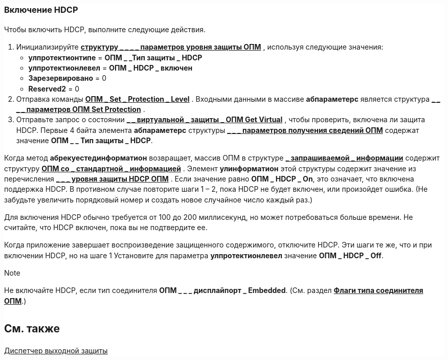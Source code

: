 ### <a name="enabling-hdcp"></a>Включение HDCP

Чтобы включить HDCP, выполните следующие действия.

1.  Инициализируйте [**структуру \_ \_ \_ \_ параметров уровня защиты ОПМ**](/windows/desktop/api/opmapi/ns-opmapi-opm_set_protection_level_parameters) , используя следующие значения:
    -   **улпротектионтипе**  =  **ОПМ \_ \_Тип защиты \_ HDCP**
    -   **улпротектионлевел**  =  **ОПМ \_ HDCP \_ включен**
    -   **Зарезервировано** = 0
    -   **Reserved2** = 0
2.  Отправка команды [**ОПМ \_ Set \_ Protection \_ Level**](opm-set-protection-level.md) . Входными данными в массиве **абпараметерс** является структура [**\_ \_ \_ \_ параметров ОПМ Set Protection**](/windows/desktop/api/opmapi/ns-opmapi-opm_set_protection_level_parameters) .
3.  Отправьте запрос о состоянии [**\_ \_ виртуальной \_ защиты \_ ОПМ Get Virtual**](opm-get-virtual-protection-level.md) , чтобы проверить, включена ли защита HDCP. Первые 4 байта элемента **абпараметерс** структуры [**\_ \_ \_ параметров получения сведений ОПМ**](/windows/desktop/api/ksopmapi/ns-ksopmapi-opm_get_info_parameters) содержат значение **ОПМ \_ \_ Тип защиты \_ HDCP**.

Когда метод [](/windows/desktop/api/opmapi/nf-opmapi-iopmvideooutput-getinformation) **абрекуестединформатион** возвращает, массив ОПМ в структуре [**\_ запрашиваемой \_ информации**](/windows/desktop/api/ksopmapi/ns-ksopmapi-opm_requested_information) содержит структуру [**ОПМ со \_ стандартной \_ информацией**](/windows/desktop/api/ksopmapi/ns-ksopmapi-opm_standard_information) . Элемент **улинформатион** этой структуры содержит значение из перечисления [**\_ \_ \_ уровня защиты HDCP ОПМ**](/windows/desktop/api/opmapi/ne-opmapi-opm_hdcp_protection_level) . Если значение равно **ОПМ \_ HDCP \_ On**, это означает, что включена поддержка HDCP. В противном случае повторите шаги 1 – 2, пока HDCP не будет включен, или произойдет ошибка. (Не забудьте увеличить порядковый номер и создать новое случайное число каждый раз.)

Для включения HDCP обычно требуется от 100 до 200 миллисекунд, но может потребоваться больше времени. Не считайте, что HDCP включен, пока вы не подтвердите ее.

Когда приложение завершает воспроизведение защищенного содержимого, отключите HDCP. Эти шаги те же, что и при включении HDCP, но на шаге 1 Установите для параметра **улпротектионлевел** значение **ОПМ \_ HDCP \_ Off**.

> [!Note]  
> Не включайте HDCP, если тип соединителя **ОПМ \_ \_ \_ дисплайпорт \_ Embedded**. (См. раздел [**Флаги типа соединителя ОПМ**](opm-connector-type-flags.md).)

 

## <a name="related-topics"></a>См. также

<dl> <dt>

[Диспетчер выходной защиты](output-protection-manager.md)
</dt> </dl>

 

 



